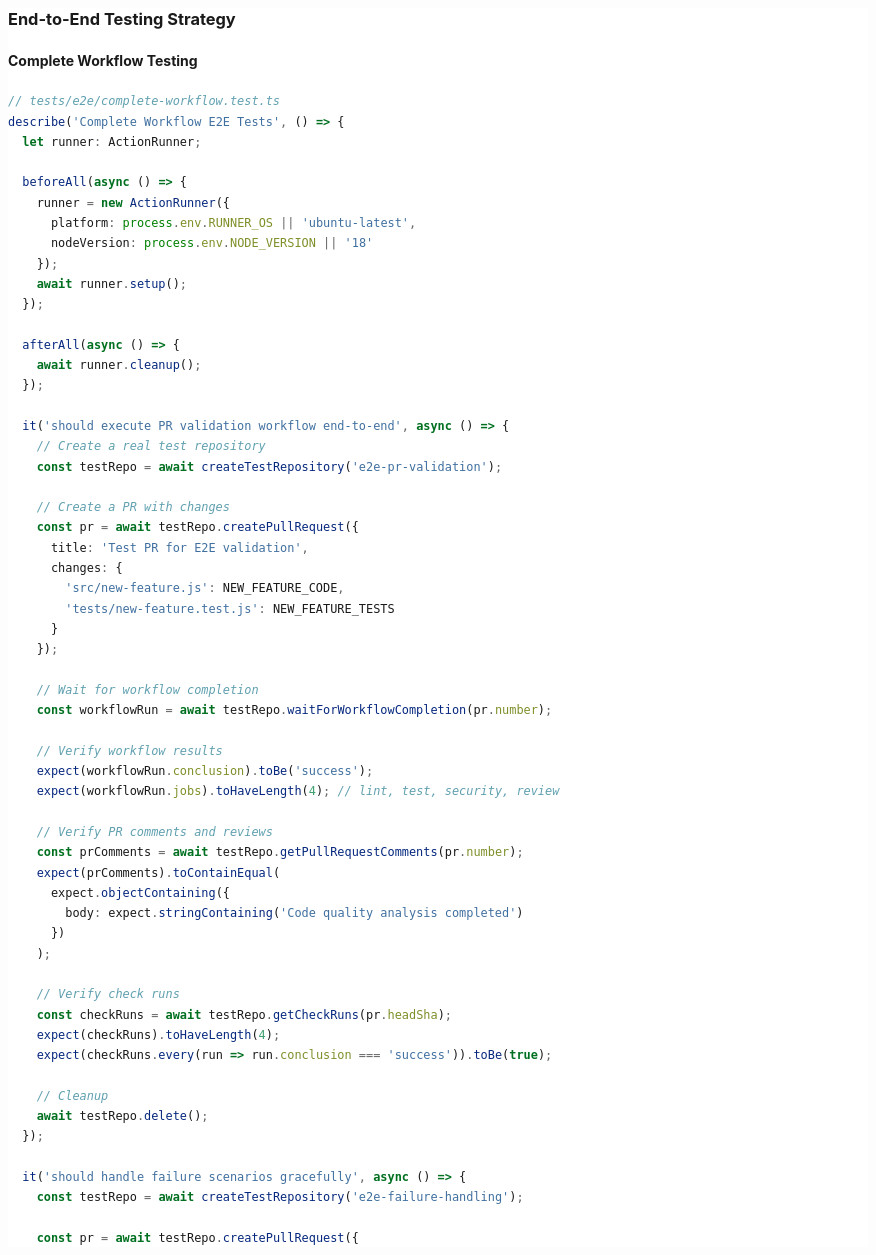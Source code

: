 ```typescript
```

### End-to-End Testing Strategy

#### Complete Workflow Testing
```typescript
// tests/e2e/complete-workflow.test.ts
describe('Complete Workflow E2E Tests', () => {
  let runner: ActionRunner;

  beforeAll(async () => {
    runner = new ActionRunner({
      platform: process.env.RUNNER_OS || 'ubuntu-latest',
      nodeVersion: process.env.NODE_VERSION || '18'
    });
    await runner.setup();
  });

  afterAll(async () => {
    await runner.cleanup();
  });

  it('should execute PR validation workflow end-to-end', async () => {
    // Create a real test repository
    const testRepo = await createTestRepository('e2e-pr-validation');
    
    // Create a PR with changes
    const pr = await testRepo.createPullRequest({
      title: 'Test PR for E2E validation',
      changes: {
        'src/new-feature.js': NEW_FEATURE_CODE,
        'tests/new-feature.test.js': NEW_FEATURE_TESTS
      }
    });

    // Wait for workflow completion
    const workflowRun = await testRepo.waitForWorkflowCompletion(pr.number);

    // Verify workflow results
    expect(workflowRun.conclusion).toBe('success');
    expect(workflowRun.jobs).toHaveLength(4); // lint, test, security, review

    // Verify PR comments and reviews
    const prComments = await testRepo.getPullRequestComments(pr.number);
    expect(prComments).toContainEqual(
      expect.objectContaining({
        body: expect.stringContaining('Code quality analysis completed')
      })
    );

    // Verify check runs
    const checkRuns = await testRepo.getCheckRuns(pr.headSha);
    expect(checkRuns).toHaveLength(4);
    expect(checkRuns.every(run => run.conclusion === 'success')).toBe(true);

    // Cleanup
    await testRepo.delete();
  });

  it('should handle failure scenarios gracefully', async () => {
    const testRepo = await createTestRepository('e2e-failure-handling');
    
    const pr = await testRepo.createPullRequest({
```